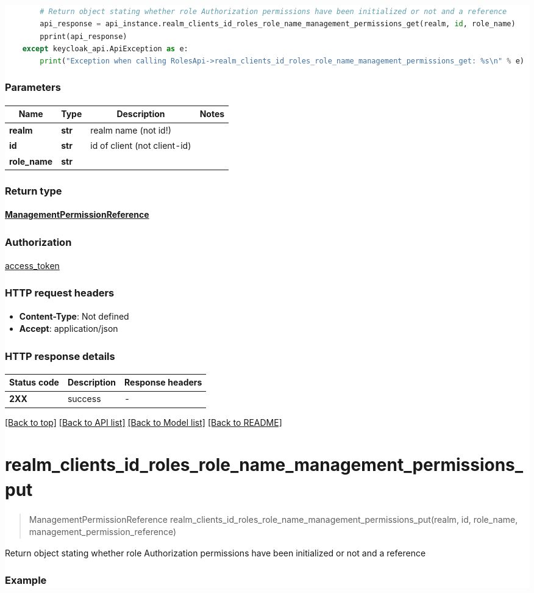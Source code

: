 ```python
        # Return object stating whether role Authorization permissions have been initialized or not and a reference
        api_response = api_instance.realm_clients_id_roles_role_name_management_permissions_get(realm, id, role_name)
        pprint(api_response)
    except keycloak_api.ApiException as e:
        print("Exception when calling RolesApi->realm_clients_id_roles_role_name_management_permissions_get: %s\n" % e)
```


### Parameters

Name | Type | Description  | Notes
------------- | ------------- | ------------- | -------------
 **realm** | **str**| realm name (not id!) |
 **id** | **str**| id of client (not client-id) |
 **role_name** | **str**|  |

### Return type

[**ManagementPermissionReference**](ManagementPermissionReference.md)

### Authorization

[access_token](../README.md#access_token)

### HTTP request headers

 - **Content-Type**: Not defined
 - **Accept**: application/json


### HTTP response details

| Status code | Description | Response headers |
|-------------|-------------|------------------|
**2XX** | success |  -  |

[[Back to top]](#) [[Back to API list]](../README.md#documentation-for-api-endpoints) [[Back to Model list]](../README.md#documentation-for-models) [[Back to README]](../README.md)

# **realm_clients_id_roles_role_name_management_permissions_put**
> ManagementPermissionReference realm_clients_id_roles_role_name_management_permissions_put(realm, id, role_name, management_permission_reference)

Return object stating whether role Authorization permissions have been initialized or not and a reference

### Example
